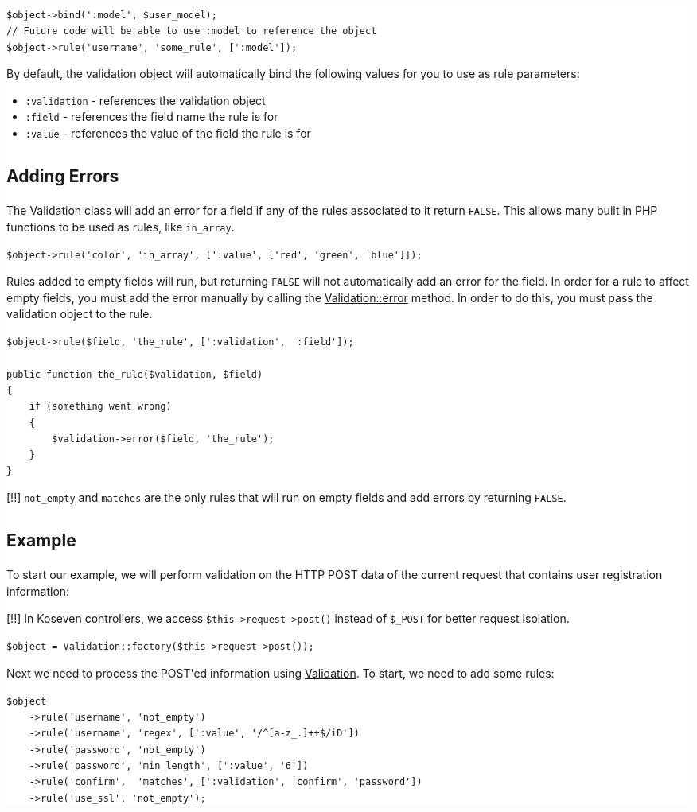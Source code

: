     $object->bind(':model', $user_model);
    // Future code will be able to use :model to reference the object
    $object->rule('username', 'some_rule', [':model']);

By default, the validation object will automatically bind the following values for you to use as rule parameters:

- `:validation` - references the validation object
- `:field` - references the field name the rule is for
- `:value` - references the value of the field the rule is for

## Adding Errors

The [Validation](../api/Validation) class will add an error for a field if any of the rules associated to it return `FALSE`. 
This allows many built in PHP functions to be used as rules, like `in_array`.

    $object->rule('color', 'in_array', [':value', ['red', 'green', 'blue']]);

Rules added to empty fields will run, but returning `FALSE` will not automatically add an error for the field. 
In order for a rule to affect empty fields, you must add the error manually by calling the 
[Validation::error](../api/Validation#error) method. 
In order to do this, you must pass the validation object to the rule.

    $object->rule($field, 'the_rule', [':validation', ':field']);

    public function the_rule($validation, $field)
    {
        if (something went wrong)
        {
            $validation->error($field, 'the_rule');
        }
    }

[!!] `not_empty` and `matches` are the only rules that will run on empty fields and add errors by returning `FALSE`.

## Example

To start our example, we will perform validation on the HTTP POST data of the current request that contains user 
registration information:

[!!] In Koseven controllers, we access `$this->request->post()` instead of `$_POST` for better request isolation.

    $object = Validation::factory($this->request->post());

Next we need to process the POST'ed information using [Validation](../api/Validation). To start, we need to add some rules:

    $object
        ->rule('username', 'not_empty')
        ->rule('username', 'regex', [':value', '/^[a-z_.]++$/iD'])
        ->rule('password', 'not_empty')
        ->rule('password', 'min_length', [':value', '6'])
        ->rule('confirm',  'matches', [':validation', 'confirm', 'password'])
        ->rule('use_ssl', 'not_empty');
